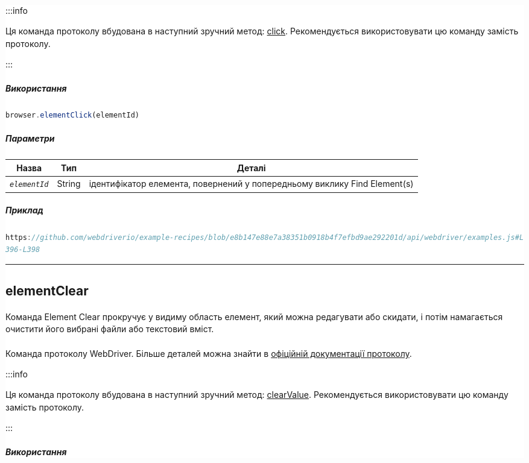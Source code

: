:::info

Ця команда протоколу вбудована в наступний зручний метод: [click](/docs/api/element/click). Рекомендується використовувати цю команду замість протоколу.

:::


##### Використання

```js
browser.elementClick(elementId)
```


##### Параметри

<table>
  <thead>
    <tr>
      <th>Назва</th><th>Тип</th><th>Деталі</th>
    </tr>
  </thead>
  <tbody>
    <tr>
      <td><code><var>elementId</var></code></td>
      <td>String</td>
      <td>ідентифікатор елемента, повернений у попередньому виклику Find Element(s)</td>
    </tr>
  </tbody>
</table>

##### Приклад

```js reference title="examples.js" useHTTPS
https://github.com/webdriverio/example-recipes/blob/e8b147e88e7a38351b0918b4f7efbd9ae292201d/api/webdriver/examples.js#L396-L398
```




---

## elementClear
Команда Element Clear прокручує у видиму область елемент, який можна редагувати або скидати, і потім намагається очистити його вибрані файли або текстовий вміст.<br /><br />Команда протоколу WebDriver. Більше деталей можна знайти в [офіційній документації протоколу](https://w3c.github.io/webdriver/#dfn-element-clear).

:::info

Ця команда протоколу вбудована в наступний зручний метод: [clearValue](/docs/api/element/clearValue). Рекомендується використовувати цю команду замість протоколу.

:::


##### Використання
